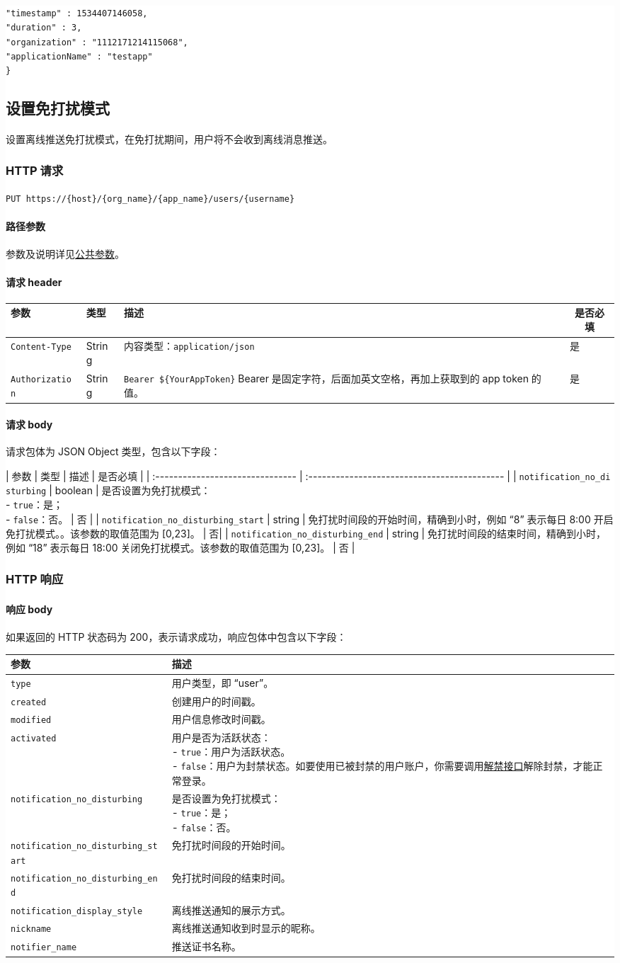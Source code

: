 ```
"timestamp" : 1534407146058,  
"duration" : 3,  
"organization" : "1112171214115068",  
"applicationName" : "testapp"
}
```

## 设置免打扰模式

设置离线推送免打扰模式，在免打扰期间，用户将不会收到离线消息推送。

### HTTP 请求

`PUT https://{host}/{org_name}/{app_name}/users/{username}`

#### 路径参数

参数及说明详见[公共参数](https://xxxx#公共参数)。

#### 请求 header

| 参数            | 类型   | 描述 | 是否必填                                                   |
| :-------------- | :----- | :------- | ------------------------------------------------------------ |
| `Content-Type`  | String | 内容类型：`application/json`     | 是                                 |
| `Authorization` | String | `Bearer ${YourAppToken}` Bearer 是固定字符，后面加英文空格，再加上获取到的 app token 的值。| 是 |

#### 请求 body

请求包体为 JSON Object 类型，包含以下字段：

| 参数                           | 类型 | 描述   | 是否必填                                         |
| :------------------------------- | :------------------------------------------- |
| `notification_no_disturbing`      | boolean  |  是否设置为免打扰模式：<br/> - `true`：是；<br/> - `false`：否。 | 否 |
| `notification_no_disturbing_start` |  string | 免打扰时间段的开始时间，精确到小时，例如 “8” 表示每日 8:00 开启免打扰模式。。该参数的取值范围为 [0,23]。 | 否|
| `notification_no_disturbing_end`  | string | 免打扰时间段的结束时间，精确到小时，例如 “18” 表示每日 18:00 关闭免打扰模式。该参数的取值范围为 [0,23]。 | 否                   |

### HTTP 响应

#### 响应 body

如果返回的 HTTP 状态码为 200，表示请求成功，响应包体中包含以下字段：

| 参数                             | 描述                                                        |
| :------------------------------- | :----------------------------------------------------------- |
| `type`      | 用户类型，即 “user”。                                              |
| `created`      | 创建用户的时间戳。                                              |
| `modified`      | 用户信息修改时间戳。                                              |
| `activated`      | 用户是否为活跃状态：<br/> - `true`：用户为活跃状态。<br/> - `false`：用户为封禁状态。如要使用已被封禁的用户账户，你需要调用[解禁接口](https://docs-im.easemob.com/ccim/rest/accountsystem#账号解禁)解除封禁，才能正常登录。 |
| `notification_no_disturbing`      | 是否设置为免打扰模式：<br/> - `true`：是；<br/> - `false`：否。                                              |
| `notification_no_disturbing_start`      | 免打扰时间段的开始时间。                                              |
| `notification_no_disturbing_end`      | 免打扰时间段的结束时间。                                              |
| `notification_display_style`      | 离线推送通知的展示方式。 |
| `nickname`      | 离线推送通知收到时显示的昵称。 |
| `notifier_name`      | 推送证书名称。 |
